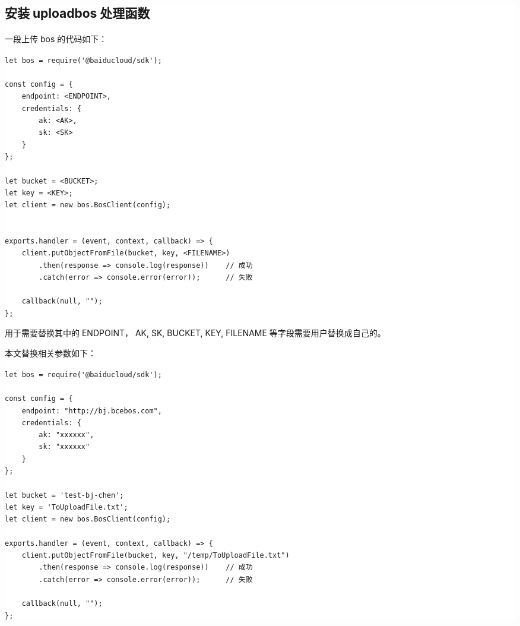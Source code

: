 ## 安装 uploadbos 处理函数

一段上传 bos 的代码如下：
```
let bos = require('@baiducloud/sdk');
 
const config = {
    endpoint: <ENDPOINT>,
    credentials: {
        ak: <AK>,
        sk: <SK>
    }
};
 
let bucket = <BUCKET>;
let key = <KEY>;
let client = new bos.BosClient(config);
 
 
exports.handler = (event, context, callback) => {
    client.putObjectFromFile(bucket, key, <FILENAME>)
        .then(response => console.log(response))    // 成功
        .catch(error => console.error(error));      // 失败
 
    callback(null, "");
};
```

用于需要替换其中的 ENDPOINT， AK, SK, BUCKET, KEY, FILENAME 等字段需要用户替换成自己的。

本文替换相关参数如下：
```
let bos = require('@baiducloud/sdk');
 
const config = {
    endpoint: "http://bj.bcebos.com",
    credentials: {
        ak: "xxxxxx",
        sk: "xxxxxx"
    }
};
 
let bucket = 'test-bj-chen';
let key = 'ToUploadFile.txt';
let client = new bos.BosClient(config);
 
exports.handler = (event, context, callback) => {
    client.putObjectFromFile(bucket, key, "/temp/ToUploadFile.txt")
        .then(response => console.log(response))    // 成功
        .catch(error => console.error(error));      // 失败
 
    callback(null, "");
};
```
